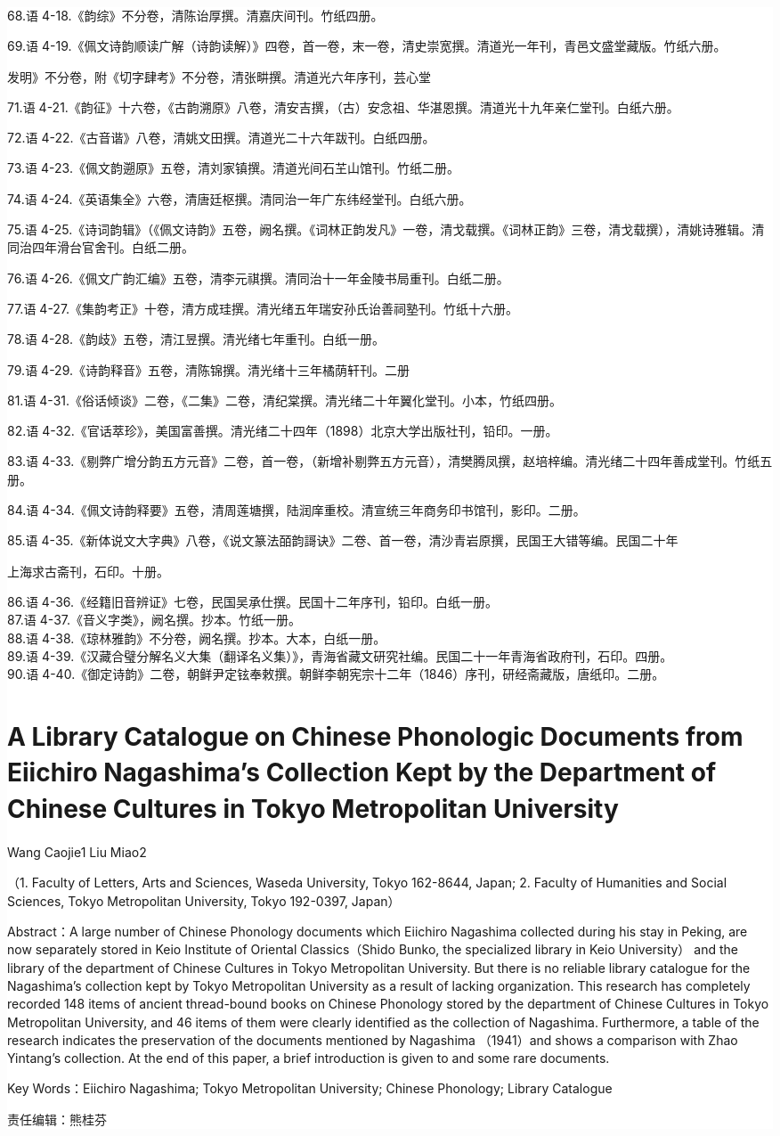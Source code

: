 68.语 4-18.《韵综》不分卷，清陈诒厚撰。清嘉庆间刊。竹纸四册。  

69.语 4-19.《佩文诗韵顺读广解（诗韵读解）》四卷，首一卷，末一卷，清史崇宽撰。清道光一年刊，青邑文盛堂藏版。竹纸六册。  

发明》不分卷，附《切字肆考》不分卷，清张畊撰。清道光六年序刊，芸心堂  

71.语 4-21.《韵征》十六卷，《古韵溯原》八卷，清安吉撰，（古）安念祖、华湛恩撰。清道光十九年亲仁堂刊。白纸六册。  

72.语 4-22.《古音谐》八卷，清姚文田撰。清道光二十六年跋刊。白纸四册。  

73.语 4-23.《佩文韵遡原》五卷，清刘家镇撰。清道光间石芏山馆刊。竹纸二册。  

74.语 4-24.《英语集全》六卷，清唐廷枢撰。清同治一年广东纬经堂刊。白纸六册。  

75.语 4-25.《诗词韵辑》（《佩文诗韵》五卷，阙名撰。《词林正韵发凡》一卷，清戈载撰。《词林正韵》三卷，清戈载撰），清姚诗雅辑。清同治四年滑台官舍刊。白纸二册。  

76.语 4-26.《佩文广韵汇编》五卷，清李元祺撰。清同治十一年金陵书局重刊。白纸二册。  

77.语 4-27.《集韵考正》十卷，清方成珪撰。清光绪五年瑞安孙氏诒善祠塾刊。竹纸十六册。  

78.语 4-28.《韵歧》五卷，清江昱撰。清光绪七年重刊。白纸一册。  

79.语 4-29.《诗韵释音》五卷，清陈锦撰。清光绪十三年橘荫轩刊。二册  

81.语 4-31.《俗话倾谈》二卷，《二集》二卷，清纪棠撰。清光绪二十年翼化堂刊。小本，竹纸四册。  

82.语 4-32.《官话萃珍》，美国富善撰。清光绪二十四年（1898）北京大学出版社刊，铅印。一册。  

83.语 4-33.《剔弊广增分韵五方元音》二卷，首一卷，（新增补剔弊五方元音），清樊腾凤撰，赵培梓编。清光绪二十四年善成堂刊。竹纸五册。  

84.语 4-34.《佩文诗韵释要》五卷，清周莲塘撰，陆润庠重校。清宣统三年商务印书馆刊，影印。二册。  

85.语 4-35.《新体说文大字典》八卷，《说文篆法皕韵謌诀》二卷、首一卷，清沙青岩原撰，民国王大错等编。民国二十年  

上海求古斋刊，石印。十册。  

86.语 4-36.《经籍旧音辨证》七卷，民国吴承仕撰。民国十二年序刊，铅印。白纸一册。  
87.语 4-37.《音义字类》，阙名撰。抄本。竹纸一册。  
88.语 4-38.《琼林雅韵》不分卷，阙名撰。抄本。大本，白纸一册。  
89.语 4-39.《汉藏合璧分解名义大集（翻译名义集）》，青海省藏文研究社编。民国二十一年青海省政府刊，石印。四册。  
90.语 4-40.《御定诗韵》二卷，朝鲜尹定铉奉敕撰。朝鲜李朝宪宗十二年（1846）序刊，研经斋藏版，唐纸印。二册。  

# A Library Catalogue on Chinese Phonologic Documents from Eiichiro Nagashima’s Collection Kept by the Department of Chinese Cultures in Tokyo Metropolitan University  

Wang Caojie1 Liu Miao2  

（1. Faculty of Letters, Arts and Sciences, Waseda University, Tokyo 162-8644, Japan; 2. Faculty of Humanities and Social Sciences, Tokyo Metropolitan University, Tokyo 192-0397, Japan）  

Abstract：A large number of Chinese Phonology documents which Eiichiro Nagashima collected during his stay in Peking, are now separately stored in Keio Institute of Oriental Classics（Shido Bunko, the specialized library in Keio University） and the library of the department of Chinese Cultures in Tokyo Metropolitan University. But there is no reliable library catalogue for the Nagashima’s collection kept by Tokyo Metropolitan University as a result of lacking organization. This research has completely recorded 148 items of ancient thread-bound books on Chinese Phonology stored by the department of Chinese Cultures in Tokyo Metropolitan University, and 46 items of them were clearly identified as the collection of Nagashima. Furthermore, a table of the research indicates the preservation of the documents mentioned by Nagashima （1941）and shows a comparison with Zhao Yintang’s collection. At the end of this paper, a brief introduction is given to and some rare documents.  

Key Words：Eiichiro Nagashima; Tokyo Metropolitan University; Chinese Phonology; Library Catalogue  

责任编辑：熊桂芬  